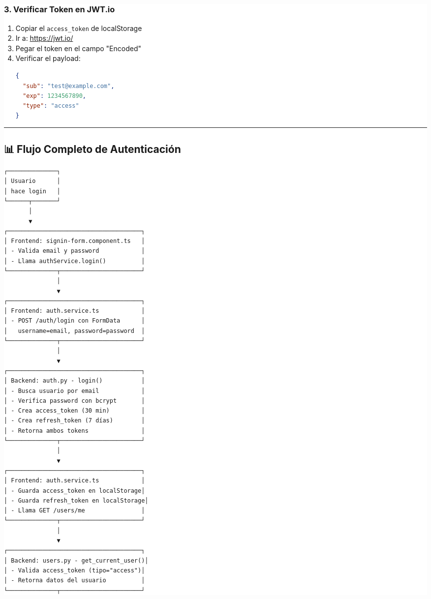 ```typescript
```

### 3. Verificar Token en JWT.io
1. Copiar el `access_token` de localStorage
2. Ir a: https://jwt.io/
3. Pegar el token en el campo "Encoded"
4. Verificar el payload:
   ```json
   {
     "sub": "test@example.com",
     "exp": 1234567890,
     "type": "access"
   }
   ```

---

## 📊 Flujo Completo de Autenticación

```
┌──────────────┐
│ Usuario      │
│ hace login   │
└──────┬───────┘
       │
       ▼
┌──────────────────────────────────────┐
│ Frontend: signin-form.component.ts   │
│ - Valida email y password            │
│ - Llama authService.login()          │
└──────────────┬───────────────────────┘
               │
               ▼
┌──────────────────────────────────────┐
│ Frontend: auth.service.ts            │
│ - POST /auth/login con FormData      │
│   username=email, password=password  │
└──────────────┬───────────────────────┘
               │
               ▼
┌──────────────────────────────────────┐
│ Backend: auth.py - login()           │
│ - Busca usuario por email            │
│ - Verifica password con bcrypt       │
│ - Crea access_token (30 min)         │
│ - Crea refresh_token (7 días)        │
│ - Retorna ambos tokens               │
└──────────────┬───────────────────────┘
               │
               ▼
┌──────────────────────────────────────┐
│ Frontend: auth.service.ts            │
│ - Guarda access_token en localStorage│
│ - Guarda refresh_token en localStorage│
│ - Llama GET /users/me                │
└──────────────┬───────────────────────┘
               │
               ▼
┌──────────────────────────────────────┐
│ Backend: users.py - get_current_user()│
│ - Valida access_token (tipo="access")│
│ - Retorna datos del usuario          │
└──────────────┬───────────────────────┘
```